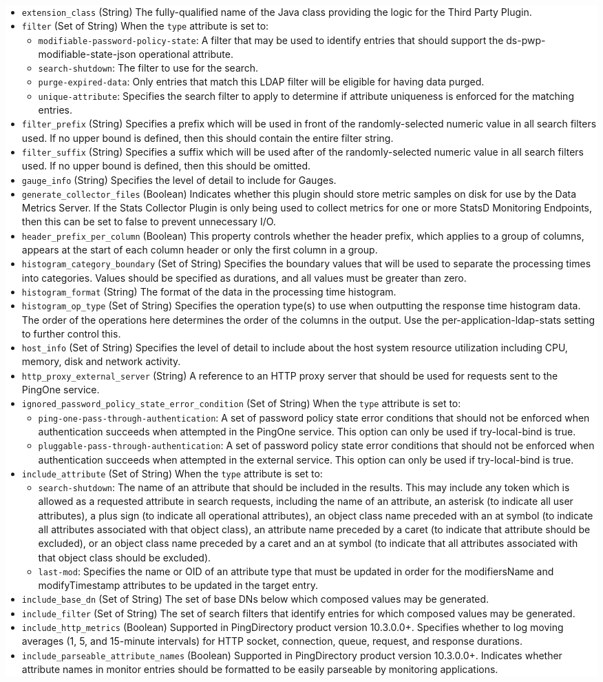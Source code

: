 - `extension_class` (String) The fully-qualified name of the Java class providing the logic for the Third Party Plugin.
- `filter` (Set of String) When the `type` attribute is set to:
  - `modifiable-password-policy-state`: A filter that may be used to identify entries that should support the ds-pwp-modifiable-state-json operational attribute.
  - `search-shutdown`: The filter to use for the search.
  - `purge-expired-data`: Only entries that match this LDAP filter will be eligible for having data purged.
  - `unique-attribute`: Specifies the search filter to apply to determine if attribute uniqueness is enforced for the matching entries.
- `filter_prefix` (String) Specifies a prefix which will be used in front of the randomly-selected numeric value in all search filters used. If no upper bound is defined, then this should contain the entire filter string.
- `filter_suffix` (String) Specifies a suffix which will be used after of the randomly-selected numeric value in all search filters used. If no upper bound is defined, then this should be omitted.
- `gauge_info` (String) Specifies the level of detail to include for Gauges.
- `generate_collector_files` (Boolean) Indicates whether this plugin should store metric samples on disk for use by the Data Metrics Server. If the Stats Collector Plugin is only being used to collect metrics for one or more StatsD Monitoring Endpoints, then this can be set to false to prevent unnecessary I/O.
- `header_prefix_per_column` (Boolean) This property controls whether the header prefix, which applies to a group of columns, appears at the start of each column header or only the first column in a group.
- `histogram_category_boundary` (Set of String) Specifies the boundary values that will be used to separate the processing times into categories. Values should be specified as durations, and all values must be greater than zero.
- `histogram_format` (String) The format of the data in the processing time histogram.
- `histogram_op_type` (Set of String) Specifies the operation type(s) to use when outputting the response time histogram data. The order of the operations here determines the order of the columns in the output. Use the per-application-ldap-stats setting to further control this.
- `host_info` (Set of String) Specifies the level of detail to include about the host system resource utilization including CPU, memory, disk and network activity.
- `http_proxy_external_server` (String) A reference to an HTTP proxy server that should be used for requests sent to the PingOne service.
- `ignored_password_policy_state_error_condition` (Set of String) When the `type` attribute is set to:
  - `ping-one-pass-through-authentication`: A set of password policy state error conditions that should not be enforced when authentication succeeds when attempted in the PingOne service. This option can only be used if try-local-bind is true.
  - `pluggable-pass-through-authentication`: A set of password policy state error conditions that should not be enforced when authentication succeeds when attempted in the external service. This option can only be used if try-local-bind is true.
- `include_attribute` (Set of String) When the `type` attribute is set to:
  - `search-shutdown`: The name of an attribute that should be included in the results. This may include any token which is allowed as a requested attribute in search requests, including the name of an attribute, an asterisk (to indicate all user attributes), a plus sign (to indicate all operational attributes), an object class name preceded with an at symbol (to indicate all attributes associated with that object class), an attribute name preceded by a caret (to indicate that attribute should be excluded), or an object class name preceded by a caret and an at symbol (to indicate that all attributes associated with that object class should be excluded).
  - `last-mod`: Specifies the name or OID of an attribute type that must be updated in order for the modifiersName and modifyTimestamp attributes to be updated in the target entry.
- `include_base_dn` (Set of String) The set of base DNs below which composed values may be generated.
- `include_filter` (Set of String) The set of search filters that identify entries for which composed values may be generated.
- `include_http_metrics` (Boolean) Supported in PingDirectory product version 10.3.0.0+. Specifies whether to log moving averages (1, 5, and 15-minute intervals) for HTTP socket, connection, queue, request, and response durations.
- `include_parseable_attribute_names` (Boolean) Supported in PingDirectory product version 10.3.0.0+. Indicates whether attribute names in monitor entries should be formatted to be easily parseable by monitoring applications.